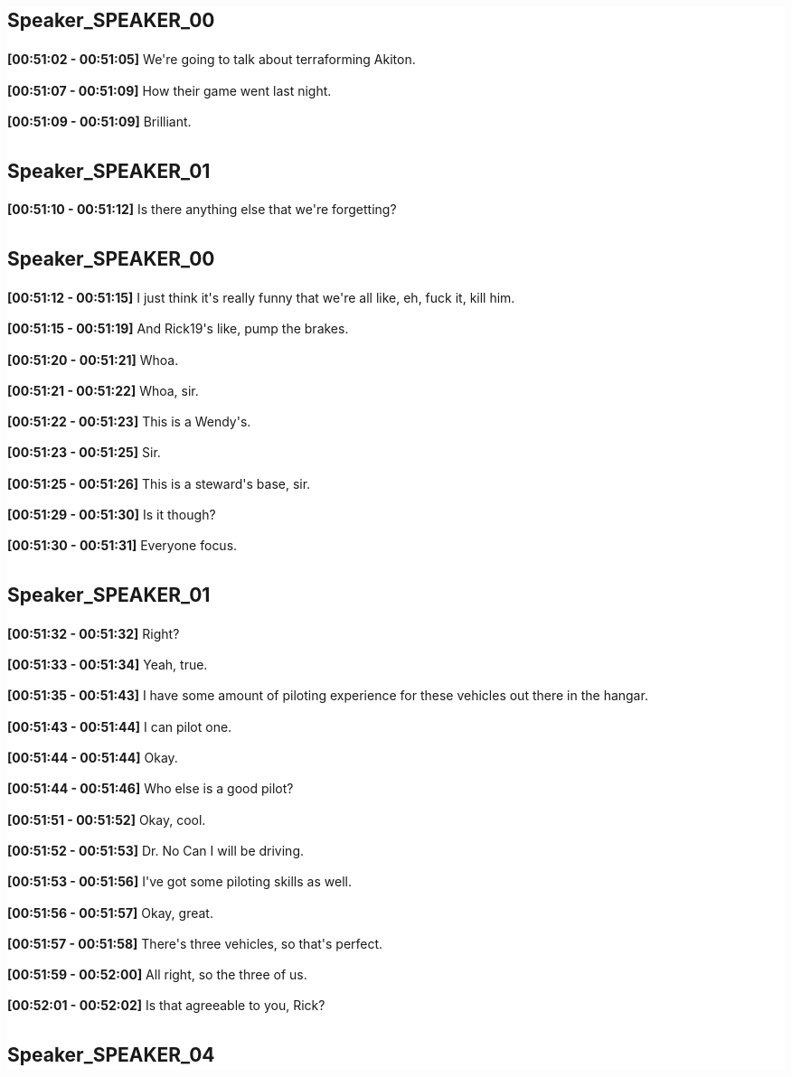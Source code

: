 
## Speaker_SPEAKER_00

**[00:51:02 - 00:51:05]** We're going to talk about terraforming Akiton.

**[00:51:07 - 00:51:09]** How their game went last night.

**[00:51:09 - 00:51:09]** Brilliant.


## Speaker_SPEAKER_01

**[00:51:10 - 00:51:12]** Is there anything else that we're forgetting?


## Speaker_SPEAKER_00

**[00:51:12 - 00:51:15]** I just think it's really funny that we're all like, eh, fuck it, kill him.

**[00:51:15 - 00:51:19]** And Rick19's like, pump the brakes.

**[00:51:20 - 00:51:21]** Whoa.

**[00:51:21 - 00:51:22]** Whoa, sir.

**[00:51:22 - 00:51:23]** This is a Wendy's.

**[00:51:23 - 00:51:25]** Sir.

**[00:51:25 - 00:51:26]** This is a steward's base, sir.

**[00:51:29 - 00:51:30]** Is it though?

**[00:51:30 - 00:51:31]** Everyone focus.


## Speaker_SPEAKER_01

**[00:51:32 - 00:51:32]** Right?

**[00:51:33 - 00:51:34]** Yeah, true.

**[00:51:35 - 00:51:43]** I have some amount of piloting experience for these vehicles out there in the hangar.

**[00:51:43 - 00:51:44]** I can pilot one.

**[00:51:44 - 00:51:44]** Okay.

**[00:51:44 - 00:51:46]** Who else is a good pilot?

**[00:51:51 - 00:51:52]** Okay, cool.

**[00:51:52 - 00:51:53]** Dr. No Can I will be driving.

**[00:51:53 - 00:51:56]** I've got some piloting skills as well.

**[00:51:56 - 00:51:57]** Okay, great.

**[00:51:57 - 00:51:58]** There's three vehicles, so that's perfect.

**[00:51:59 - 00:52:00]** All right, so the three of us.

**[00:52:01 - 00:52:02]** Is that agreeable to you, Rick?


## Speaker_SPEAKER_04

